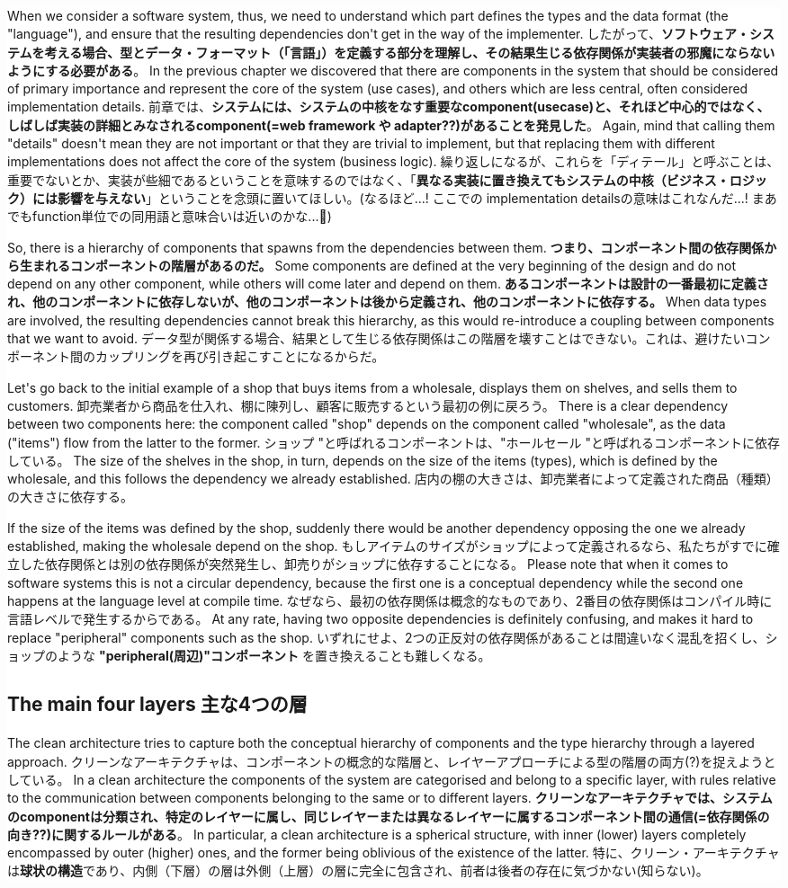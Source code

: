 When we consider a software system, thus, we need to understand which part defines the types and the data format (the "language"), and ensure that the resulting dependencies don't get in the way of the implementer.
したがって、**ソフトウェア・システムを考える場合、型とデータ・フォーマット（「言語」）を定義する部分を理解し、その結果生じる依存関係が実装者の邪魔にならないようにする必要がある**。
In the previous chapter we discovered that there are components in the system that should be considered of primary importance and represent the core of the system (use cases), and others which are less central, often considered implementation details.
前章では、**システムには、システムの中核をなす重要なcomponent(usecase)と、それほど中心的ではなく、しばしば実装の詳細とみなされるcomponent(=web framework や adapter??)があることを発見した**。
Again, mind that calling them "details" doesn't mean they are not important or that they are trivial to implement, but that replacing them with different implementations does not affect the core of the system (business logic).
繰り返しになるが、これらを「ディテール」と呼ぶことは、重要でないとか、実装が些細であるということを意味するのではなく、「**異なる実装に置き換えてもシステムの中核（ビジネス・ロジック）には影響を与えない**」ということを念頭に置いてほしい。(なるほど...! ここでの implementation detailsの意味はこれなんだ...! まあでもfunction単位での同用語と意味合いは近いのかな...:thinking:)

So, there is a hierarchy of components that spawns from the dependencies between them.
**つまり、コンポーネント間の依存関係から生まれるコンポーネントの階層があるのだ。**
Some components are defined at the very beginning of the design and do not depend on any other component, while others will come later and depend on them.
**あるコンポーネントは設計の一番最初に定義され、他のコンポーネントに依存しないが、他のコンポーネントは後から定義され、他のコンポーネントに依存する。**
When data types are involved, the resulting dependencies cannot break this hierarchy, as this would re-introduce a coupling between components that we want to avoid.
データ型が関係する場合、結果として生じる依存関係はこの階層を壊すことはできない。これは、避けたいコンポーネント間のカップリングを再び引き起こすことになるからだ。

Let's go back to the initial example of a shop that buys items from a wholesale, displays them on shelves, and sells them to customers.
卸売業者から商品を仕入れ、棚に陳列し、顧客に販売するという最初の例に戻ろう。
There is a clear dependency between two components here: the component called "shop" depends on the component called "wholesale", as the data ("items") flow from the latter to the former.
ショップ "と呼ばれるコンポーネントは、"ホールセール "と呼ばれるコンポーネントに依存している。
The size of the shelves in the shop, in turn, depends on the size of the items (types), which is defined by the wholesale, and this follows the dependency we already established.
店内の棚の大きさは、卸売業者によって定義された商品（種類）の大きさに依存する。

If the size of the items was defined by the shop, suddenly there would be another dependency opposing the one we already established, making the wholesale depend on the shop.
もしアイテムのサイズがショップによって定義されるなら、私たちがすでに確立した依存関係とは別の依存関係が突然発生し、卸売りがショップに依存することになる。
Please note that when it comes to software systems this is not a circular dependency, because the first one is a conceptual dependency while the second one happens at the language level at compile time.
なぜなら、最初の依存関係は概念的なものであり、2番目の依存関係はコンパイル時に言語レベルで発生するからである。
At any rate, having two opposite dependencies is definitely confusing, and makes it hard to replace "peripheral" components such as the shop.
いずれにせよ、2つの正反対の依存関係があることは間違いなく混乱を招くし、ショップのような **"peripheral(周辺)"コンポーネント** を置き換えることも難しくなる。

## The main four layers 主な4つの層

The clean architecture tries to capture both the conceptual hierarchy of components and the type hierarchy through a layered approach.
クリーンなアーキテクチャは、コンポーネントの概念的な階層と、レイヤーアプローチによる型の階層の両方(?)を捉えようとしている。
In a clean architecture the components of the system are categorised and belong to a specific layer, with rules relative to the communication between components belonging to the same or to different layers.
**クリーンなアーキテクチャでは、システムのcomponentは分類され、特定のレイヤーに属し、同じレイヤーまたは異なるレイヤーに属するコンポーネント間の通信(=依存関係の向き??)に関するルールがある**。
In particular, a clean architecture is a spherical structure, with inner (lower) layers completely encompassed by outer (higher) ones, and the former being oblivious of the existence of the latter.
特に、クリーン・アーキテクチャは**球状の構造**であり、内側（下層）の層は外側（上層）の層に完全に包含され、前者は後者の存在に気づかない(知らない)。
